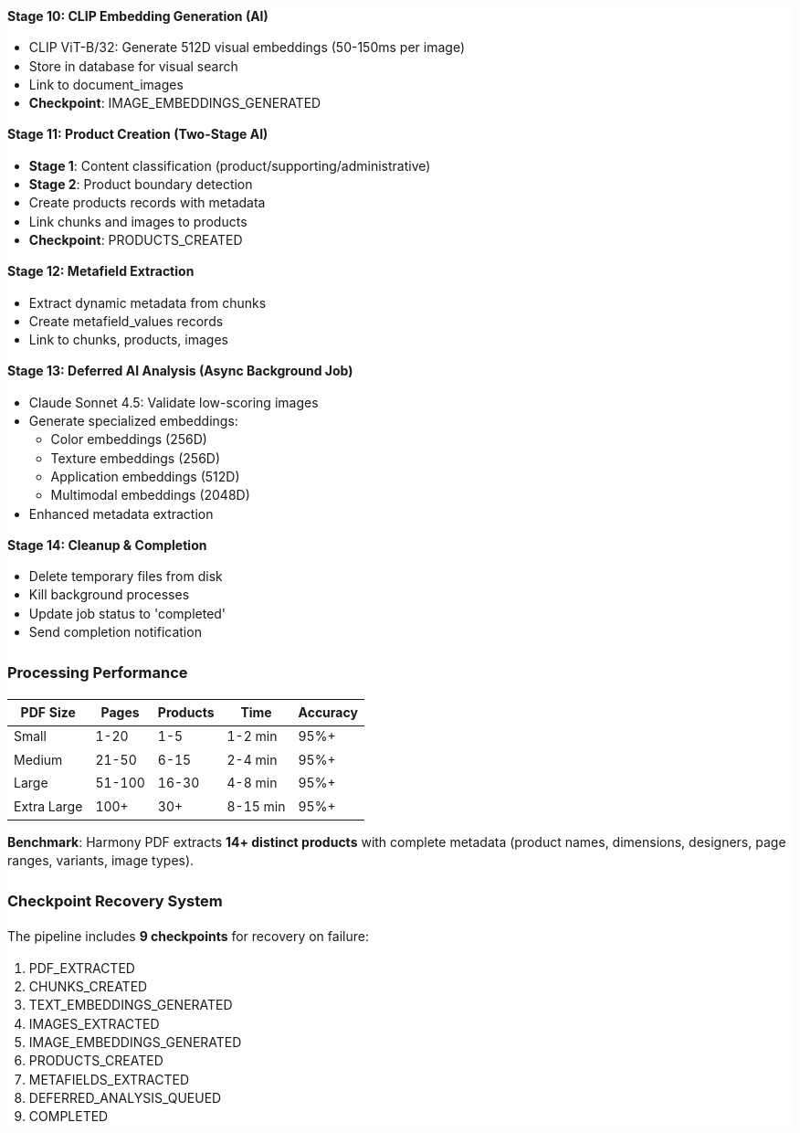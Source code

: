 **Stage 10: CLIP Embedding Generation (AI)**
- CLIP ViT-B/32: Generate 512D visual embeddings (50-150ms per image)
- Store in database for visual search
- Link to document_images
- **Checkpoint**: IMAGE_EMBEDDINGS_GENERATED

**Stage 11: Product Creation (Two-Stage AI)**
- **Stage 1**: Content classification (product/supporting/administrative)
- **Stage 2**: Product boundary detection
- Create products records with metadata
- Link chunks and images to products
- **Checkpoint**: PRODUCTS_CREATED

**Stage 12: Metafield Extraction**
- Extract dynamic metadata from chunks
- Create metafield_values records
- Link to chunks, products, images

**Stage 13: Deferred AI Analysis (Async Background Job)**
- Claude Sonnet 4.5: Validate low-scoring images
- Generate specialized embeddings:
  - Color embeddings (256D)
  - Texture embeddings (256D)
  - Application embeddings (512D)
  - Multimodal embeddings (2048D)
- Enhanced metadata extraction

**Stage 14: Cleanup & Completion**
- Delete temporary files from disk
- Kill background processes
- Update job status to 'completed'
- Send completion notification

### Processing Performance

| PDF Size | Pages | Products | Time | Accuracy |
|----------|-------|----------|------|----------|
| Small | 1-20 | 1-5 | 1-2 min | 95%+ |
| Medium | 21-50 | 6-15 | 2-4 min | 95%+ |
| Large | 51-100 | 16-30 | 4-8 min | 95%+ |
| Extra Large | 100+ | 30+ | 8-15 min | 95%+ |

**Benchmark**: Harmony PDF extracts **14+ distinct products** with complete metadata (product names, dimensions, designers, page ranges, variants, image types).

### Checkpoint Recovery System

The pipeline includes **9 checkpoints** for recovery on failure:

1. PDF_EXTRACTED
2. CHUNKS_CREATED
3. TEXT_EMBEDDINGS_GENERATED
4. IMAGES_EXTRACTED
5. IMAGE_EMBEDDINGS_GENERATED
6. PRODUCTS_CREATED
7. METAFIELDS_EXTRACTED
8. DEFERRED_ANALYSIS_QUEUED
9. COMPLETED
